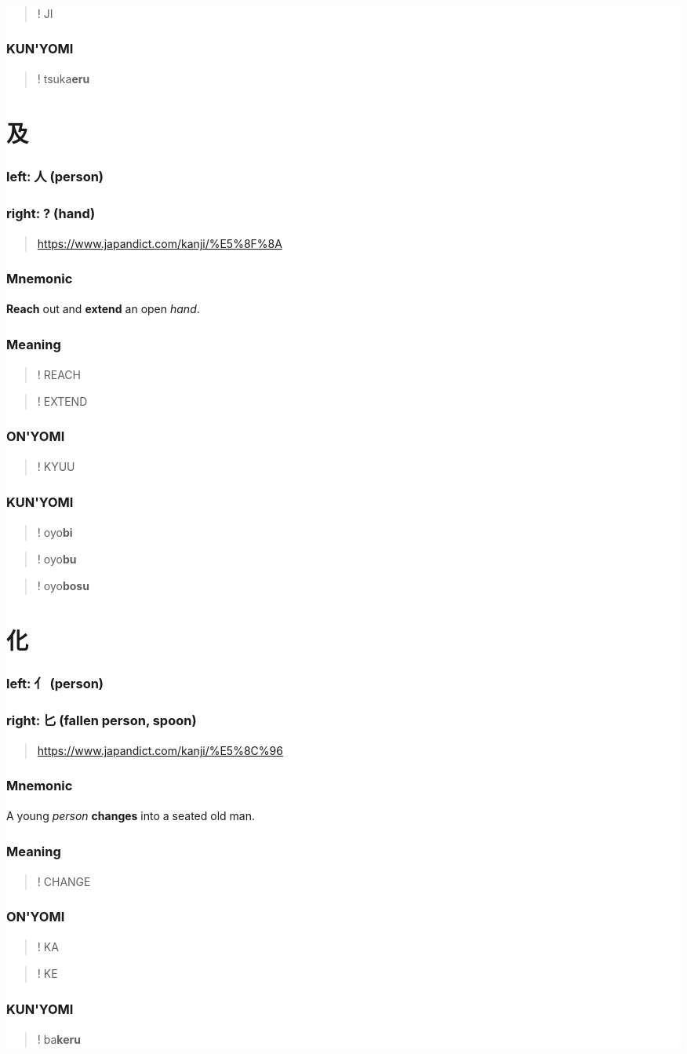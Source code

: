 >! JI

### KUN'YOMI
>! tsuka**eru**


# 及
### left: 人 (person)
### right: ? (hand)
> https://www.japandict.com/kanji/%E5%8F%8A

### Mnemonic
**Reach** out and **extend** an open _hand_.

### Meaning
>! REACH

>! EXTEND

### ON'YOMI
>! KYUU

### KUN'YOMI
>! oyo**bi**

>! oyo**bu**

>! oyo**bosu**


# 化
### left: ⺅ (person)
### right: 匕 (fallen person, spoon)
> https://www.japandict.com/kanji/%E5%8C%96

### Mnemonic
A young _person_ **changes** into a seated old man.

### Meaning
>! CHANGE

### ON'YOMI
>! KA

>! KE

### KUN'YOMI
>! ba**keru**
